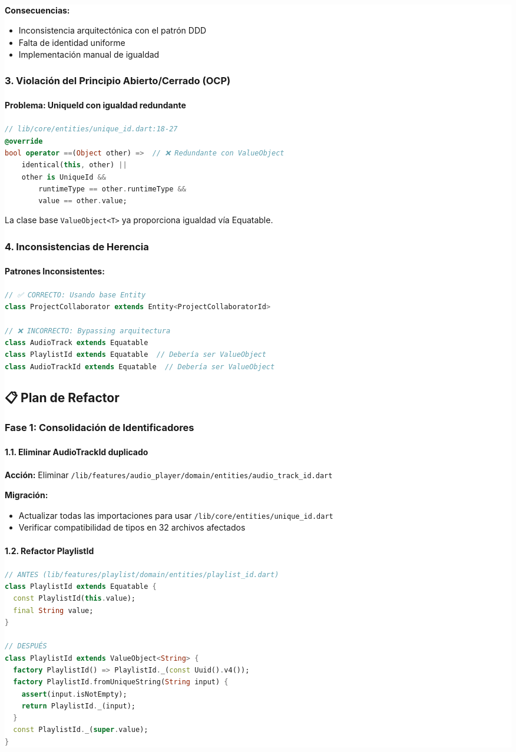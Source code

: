 **Consecuencias:**
- Inconsistencia arquitectónica con el patrón DDD
- Falta de identidad uniforme
- Implementación manual de igualdad

### 3. Violación del Principio Abierto/Cerrado (OCP)

#### **Problema: UniqueId con igualdad redundante**

```dart
// lib/core/entities/unique_id.dart:18-27
@override
bool operator ==(Object other) =>  // ❌ Redundante con ValueObject
    identical(this, other) ||
    other is UniqueId &&
        runtimeType == other.runtimeType &&
        value == other.value;
```

La clase base `ValueObject<T>` ya proporciona igualdad vía Equatable.

### 4. Inconsistencias de Herencia

#### **Patrones Inconsistentes:**

```dart
// ✅ CORRECTO: Usando base Entity
class ProjectCollaborator extends Entity<ProjectCollaboratorId>

// ❌ INCORRECTO: Bypassing arquitectura
class AudioTrack extends Equatable
class PlaylistId extends Equatable  // Debería ser ValueObject
class AudioTrackId extends Equatable  // Debería ser ValueObject
```

## 📋 Plan de Refactor

### Fase 1: Consolidación de Identificadores

#### **1.1. Eliminar AudioTrackId duplicado**

**Acción:** Eliminar `/lib/features/audio_player/domain/entities/audio_track_id.dart`

**Migración:**
- Actualizar todas las importaciones para usar `/lib/core/entities/unique_id.dart`
- Verificar compatibilidad de tipos en 32 archivos afectados

#### **1.2. Refactor PlaylistId**

```dart
// ANTES (lib/features/playlist/domain/entities/playlist_id.dart)
class PlaylistId extends Equatable {
  const PlaylistId(this.value);
  final String value;
}

// DESPUÉS 
class PlaylistId extends ValueObject<String> {
  factory PlaylistId() => PlaylistId._(const Uuid().v4());
  factory PlaylistId.fromUniqueString(String input) {
    assert(input.isNotEmpty);
    return PlaylistId._(input);
  }
  const PlaylistId._(super.value);
}
```
